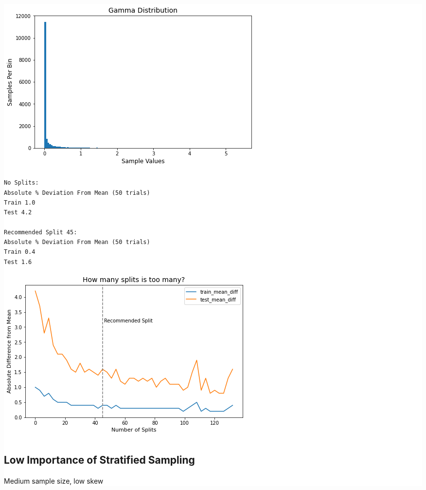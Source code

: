 ![png](/images/Pseudo_Stratify_files/output_17_1.png)


    
    No Splits:
    Absolute % Deviation From Mean (50 trials)
    Train 1.0
    Test 4.2
    
    Recommended Split 45:
    Absolute % Deviation From Mean (50 trials)
    Train 0.4
    Test 1.6
    


![png](/images/Pseudo_Stratify_files/output_17_3.png)


## Low Importance of Stratified Sampling
Medium sample size, low skew
